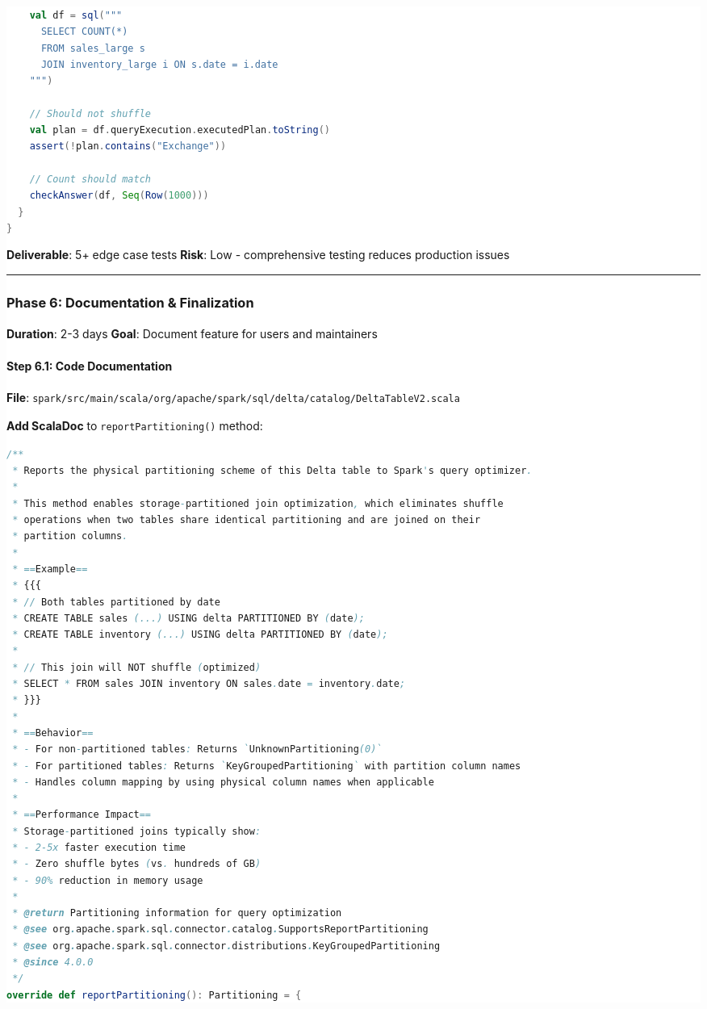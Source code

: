 ```scala
    val df = sql("""
      SELECT COUNT(*)
      FROM sales_large s
      JOIN inventory_large i ON s.date = i.date
    """)

    // Should not shuffle
    val plan = df.queryExecution.executedPlan.toString()
    assert(!plan.contains("Exchange"))

    // Count should match
    checkAnswer(df, Seq(Row(1000)))
  }
}
```

**Deliverable**: 5+ edge case tests
**Risk**: Low - comprehensive testing reduces production issues

---

### Phase 6: Documentation & Finalization

**Duration**: 2-3 days
**Goal**: Document feature for users and maintainers

#### Step 6.1: Code Documentation
**File**: `spark/src/main/scala/org/apache/spark/sql/delta/catalog/DeltaTableV2.scala`

**Add ScalaDoc** to `reportPartitioning()` method:
```scala
/**
 * Reports the physical partitioning scheme of this Delta table to Spark's query optimizer.
 *
 * This method enables storage-partitioned join optimization, which eliminates shuffle
 * operations when two tables share identical partitioning and are joined on their
 * partition columns.
 *
 * ==Example==
 * {{{
 * // Both tables partitioned by date
 * CREATE TABLE sales (...) USING delta PARTITIONED BY (date);
 * CREATE TABLE inventory (...) USING delta PARTITIONED BY (date);
 *
 * // This join will NOT shuffle (optimized)
 * SELECT * FROM sales JOIN inventory ON sales.date = inventory.date;
 * }}}
 *
 * ==Behavior==
 * - For non-partitioned tables: Returns `UnknownPartitioning(0)`
 * - For partitioned tables: Returns `KeyGroupedPartitioning` with partition column names
 * - Handles column mapping by using physical column names when applicable
 *
 * ==Performance Impact==
 * Storage-partitioned joins typically show:
 * - 2-5x faster execution time
 * - Zero shuffle bytes (vs. hundreds of GB)
 * - 90% reduction in memory usage
 *
 * @return Partitioning information for query optimization
 * @see org.apache.spark.sql.connector.catalog.SupportsReportPartitioning
 * @see org.apache.spark.sql.connector.distributions.KeyGroupedPartitioning
 * @since 4.0.0
 */
override def reportPartitioning(): Partitioning = {
```